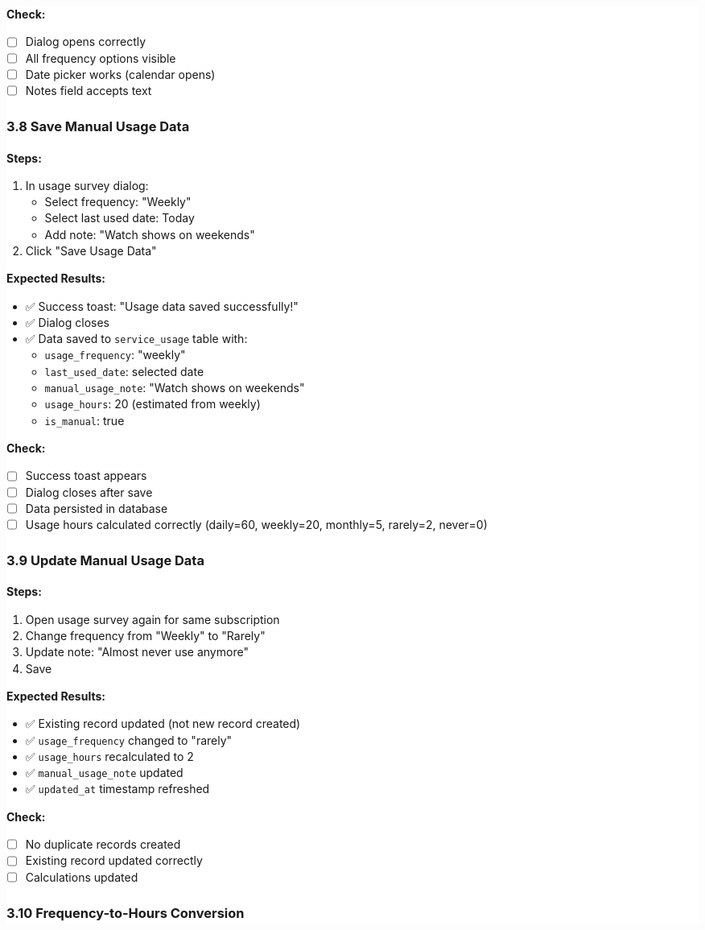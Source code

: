 **Check:**
- [ ] Dialog opens correctly
- [ ] All frequency options visible
- [ ] Date picker works (calendar opens)
- [ ] Notes field accepts text

### 3.8 Save Manual Usage Data

**Steps:**
1. In usage survey dialog:
   - Select frequency: "Weekly"
   - Select last used date: Today
   - Add note: "Watch shows on weekends"
2. Click "Save Usage Data"

**Expected Results:**
- ✅ Success toast: "Usage data saved successfully!"
- ✅ Dialog closes
- ✅ Data saved to `service_usage` table with:
  - `usage_frequency`: "weekly"
  - `last_used_date`: selected date
  - `manual_usage_note`: "Watch shows on weekends"
  - `usage_hours`: 20 (estimated from weekly)
  - `is_manual`: true

**Check:**
- [ ] Success toast appears
- [ ] Dialog closes after save
- [ ] Data persisted in database
- [ ] Usage hours calculated correctly (daily=60, weekly=20, monthly=5, rarely=2, never=0)

### 3.9 Update Manual Usage Data

**Steps:**
1. Open usage survey again for same subscription
2. Change frequency from "Weekly" to "Rarely"
3. Update note: "Almost never use anymore"
4. Save

**Expected Results:**
- ✅ Existing record updated (not new record created)
- ✅ `usage_frequency` changed to "rarely"
- ✅ `usage_hours` recalculated to 2
- ✅ `manual_usage_note` updated
- ✅ `updated_at` timestamp refreshed

**Check:**
- [ ] No duplicate records created
- [ ] Existing record updated correctly
- [ ] Calculations updated

### 3.10 Frequency-to-Hours Conversion
